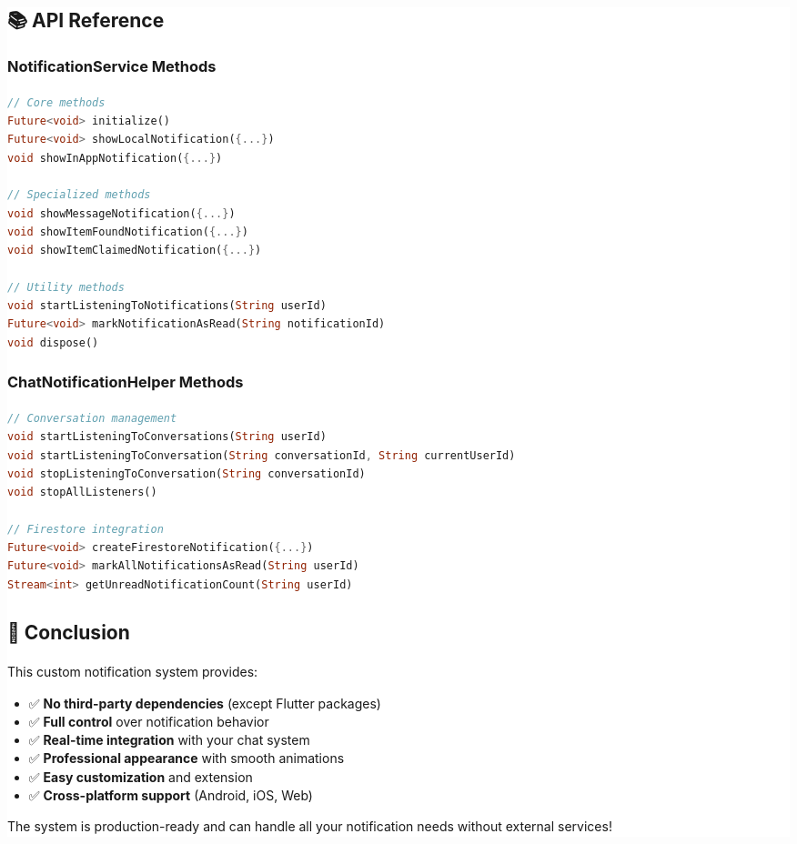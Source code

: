 ## 📚 **API Reference**

### **NotificationService Methods**

```dart
// Core methods
Future<void> initialize()
Future<void> showLocalNotification({...})
void showInAppNotification({...})

// Specialized methods
void showMessageNotification({...})
void showItemFoundNotification({...})
void showItemClaimedNotification({...})

// Utility methods
void startListeningToNotifications(String userId)
Future<void> markNotificationAsRead(String notificationId)
void dispose()
```

### **ChatNotificationHelper Methods**

```dart
// Conversation management
void startListeningToConversations(String userId)
void startListeningToConversation(String conversationId, String currentUserId)
void stopListeningToConversation(String conversationId)
void stopAllListeners()

// Firestore integration
Future<void> createFirestoreNotification({...})
Future<void> markAllNotificationsAsRead(String userId)
Stream<int> getUnreadNotificationCount(String userId)
```

## 🎉 **Conclusion**

This custom notification system provides:

- ✅ **No third-party dependencies** (except Flutter packages)
- ✅ **Full control** over notification behavior
- ✅ **Real-time integration** with your chat system
- ✅ **Professional appearance** with smooth animations
- ✅ **Easy customization** and extension
- ✅ **Cross-platform support** (Android, iOS, Web)

The system is production-ready and can handle all your notification needs without external services!
